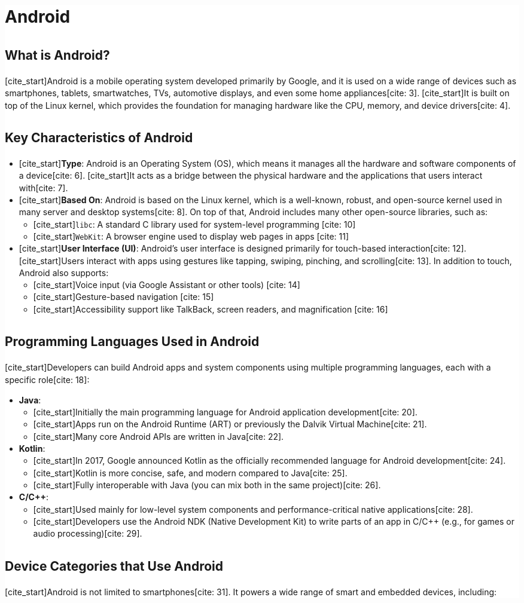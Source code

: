# Android

## What is Android?
[cite_start]Android is a mobile operating system developed primarily by Google, and it is used on a wide range of devices such as smartphones, tablets, smartwatches, TVs, automotive displays, and even some home appliances[cite: 3]. [cite_start]It is built on top of the Linux kernel, which provides the foundation for managing hardware like the CPU, memory, and device drivers[cite: 4].

## Key Characteristics of Android

* [cite_start]**Type**: Android is an Operating System (OS), which means it manages all the hardware and software components of a device[cite: 6]. [cite_start]It acts as a bridge between the physical hardware and the applications that users interact with[cite: 7].
* [cite_start]**Based On**: Android is based on the Linux kernel, which is a well-known, robust, and open-source kernel used in many server and desktop systems[cite: 8]. On top of that, Android includes many other open-source libraries, such as:
    * [cite_start]`libc`: A standard C library used for system-level programming [cite: 10]
    * [cite_start]`WebKit`: A browser engine used to display web pages in apps [cite: 11]
* [cite_start]**User Interface (UI)**: Android’s user interface is designed primarily for touch-based interaction[cite: 12]. [cite_start]Users interact with apps using gestures like tapping, swiping, pinching, and scrolling[cite: 13]. In addition to touch, Android also supports:
    * [cite_start]Voice input (via Google Assistant or other tools) [cite: 14]
    * [cite_start]Gesture-based navigation [cite: 15]
    * [cite_start]Accessibility support like TalkBack, screen readers, and magnification [cite: 16]

## Programming Languages Used in Android
[cite_start]Developers can build Android apps and system components using multiple programming languages, each with a specific role[cite: 18]:

* **Java**:
    * [cite_start]Initially the main programming language for Android application development[cite: 20].
    * [cite_start]Apps run on the Android Runtime (ART) or previously the Dalvik Virtual Machine[cite: 21].
    * [cite_start]Many core Android APIs are written in Java[cite: 22].
* **Kotlin**:
    * [cite_start]In 2017, Google announced Kotlin as the officially recommended language for Android development[cite: 24].
    * [cite_start]Kotlin is more concise, safe, and modern compared to Java[cite: 25].
    * [cite_start]Fully interoperable with Java (you can mix both in the same project)[cite: 26].
* **C/C++**:
    * [cite_start]Used mainly for low-level system components and performance-critical native applications[cite: 28].
    * [cite_start]Developers use the Android NDK (Native Development Kit) to write parts of an app in C/C++ (e.g., for games or audio processing)[cite: 29].

## Device Categories that Use Android
[cite_start]Android is not limited to smartphones[cite: 31]. It powers a wide range of smart and embedded devices, including:
